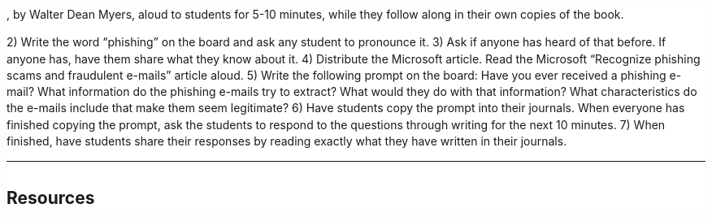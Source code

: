 , by Walter Dean Myers, aloud to students for 5-10 minutes, while they follow along in their own copies of the book.
</td>
</tr>
<tr>
<td>
2)
</td>
<td>
Write the word “phishing” on the board and ask any student to pronounce it.
</td>
</tr>
<tr>
<td>
3)
</td>
<td>
Ask if anyone has heard of that before. If anyone has, have them share what they know about it.
</td>
</tr>
<tr>
<td>
4)
</td>
<td>
Distribute the Microsoft article. Read the Microsoft “Recognize phishing scams and fraudulent e-mails” article aloud.
</td>
</tr>
<tr>
<td>
5)
</td>
<td>
Write the following prompt on the board: Have you ever received a phishing e-mail? What information do the phishing e-mails try to extract? What would they do with that information? What characteristics do the e-mails include that make them seem legitimate?
</td>
</tr>
<tr>
<td>
6)
</td>
<td>
Have students copy the prompt into their journals. When everyone has finished copying the prompt, ask the students to respond to the questions through writing for the next 10 minutes.
</td>
</tr>
<tr>
<td>
7)
</td>
<td>
When finished, have students share their responses by reading exactly what they have written in their journals.
</td>
</tr>
</table>
</dl>
</blockquote>
<hr/>
<h2>
Resources
</h2>